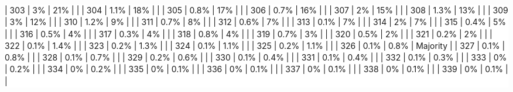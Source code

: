 | 303 | 3% | 21% |  |
| 304 | 1.1% | 18% |  |
| 305 | 0.8% | 17% |  |
| 306 | 0.7% | 16% |  |
| 307 | 2% | 15% |  |
| 308 | 1.3% | 13% |  |
| 309 | 3% | 12% |  |
| 310 | 1.2% | 9% |  |
| 311 | 0.7% | 8% |  |
| 312 | 0.6% | 7% |  |
| 313 | 0.1% | 7% |  |
| 314 | 2% | 7% |  |
| 315 | 0.4% | 5% |  |
| 316 | 0.5% | 4% |  |
| 317 | 0.3% | 4% |  |
| 318 | 0.8% | 4% |  |
| 319 | 0.7% | 3% |  |
| 320 | 0.5% | 2% |  |
| 321 | 0.2% | 2% |  |
| 322 | 0.1% | 1.4% |  |
| 323 | 0.2% | 1.3% |  |
| 324 | 0.1% | 1.1% |  |
| 325 | 0.2% | 1.1% |  |
| 326 | 0.1% | 0.8% | Majority |
| 327 | 0.1% | 0.8% |  |
| 328 | 0.1% | 0.7% |  |
| 329 | 0.2% | 0.6% |  |
| 330 | 0.1% | 0.4% |  |
| 331 | 0.1% | 0.4% |  |
| 332 | 0.1% | 0.3% |  |
| 333 | 0% | 0.2% |  |
| 334 | 0% | 0.2% |  |
| 335 | 0% | 0.1% |  |
| 336 | 0% | 0.1% |  |
| 337 | 0% | 0.1% |  |
| 338 | 0% | 0.1% |  |
| 339 | 0% | 0.1% |  |